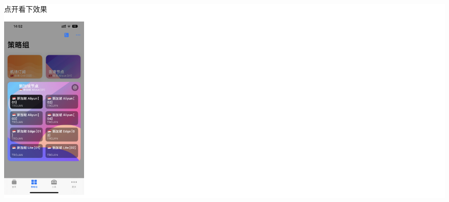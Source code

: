 点开看下效果

<img src="./Surge%E6%96%B0%E6%89%8B%E4%BB%8E%E8%B4%AD%E4%B9%B0%E5%88%B0%E9%80%80%E6%AC%BE.assets/IMG_3985.png" alt="IMG_3985" style="zoom:33%;" />
